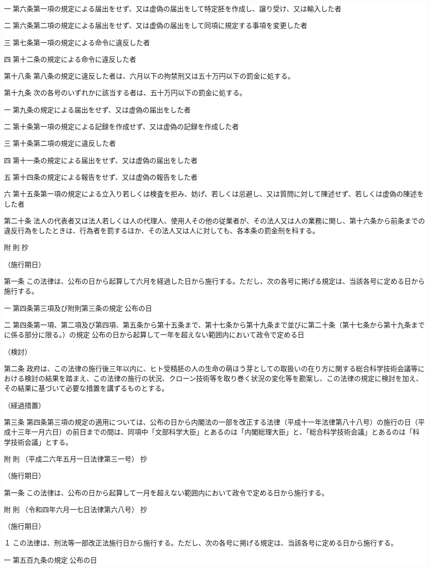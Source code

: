 一 第六条第一項の規定による届出をせず、又は虚偽の届出をして特定胚を作成し、譲り受け、又は輸入した者

二 第六条第二項の規定による届出をせず、又は虚偽の届出をして同項に規定する事項を変更した者

三 第七条第一項の規定による命令に違反した者

四 第十二条の規定による命令に違反した者

第十八条 第八条の規定に違反した者は、六月以下の拘禁刑又は五十万円以下の罰金に処する。

第十九条 次の各号のいずれかに該当する者は、五十万円以下の罰金に処する。

一 第九条の規定による届出をせず、又は虚偽の届出をした者

二 第十条第一項の規定による記録を作成せず、又は虚偽の記録を作成した者

三 第十条第二項の規定に違反した者

四 第十一条の規定による届出をせず、又は虚偽の届出をした者

五 第十四条の規定による報告をせず、又は虚偽の報告をした者

六 第十五条第一項の規定による立入り若しくは検査を拒み、妨げ、若しくは忌避し、又は質問に対して陳述せず、若しくは虚偽の陳述をした者

第二十条 法人の代表者又は法人若しくは人の代理人、使用人その他の従業者が、その法人又は人の業務に関し、第十六条から前条までの違反行為をしたときは、行為者を罰するほか、その法人又は人に対しても、各本条の罰金刑を科する。

附 則 抄

（施行期日）

第一条 この法律は、公布の日から起算して六月を経過した日から施行する。ただし、次の各号に掲げる規定は、当該各号に定める日から施行する。

一 第四条第三項及び附則第三条の規定 公布の日

二 第四条第一項、第二項及び第四項、第五条から第十五条まで、第十七条から第十九条まで並びに第二十条（第十七条から第十九条までに係る部分に限る。）の規定 公布の日から起算して一年を超えない範囲内において政令で定める日

（検討）

第二条 政府は、この法律の施行後三年以内に、ヒト受精胚の人の生命の萌ほう芽としての取扱いの在り方に関する総合科学技術会議等における検討の結果を踏まえ、この法律の施行の状況、クローン技術等を取り巻く状況の変化等を勘案し、この法律の規定に検討を加え、その結果に基づいて必要な措置を講ずるものとする。

（経過措置）

第三条 第四条第三項の規定の適用については、公布の日から内閣法の一部を改正する法律（平成十一年法律第八十八号）の施行の日（平成十三年一月六日）の前日までの間は、同項中「文部科学大臣」とあるのは「内閣総理大臣」と、「総合科学技術会議」とあるのは「科学技術会議」とする。

附 則 （平成二六年五月一日法律第三一号） 抄

（施行期日）

第一条 この法律は、公布の日から起算して一月を超えない範囲内において政令で定める日から施行する。

附 則 （令和四年六月一七日法律第六八号） 抄

（施行期日）

１ この法律は、刑法等一部改正法施行日から施行する。ただし、次の各号に掲げる規定は、当該各号に定める日から施行する。

一 第五百九条の規定 公布の日
